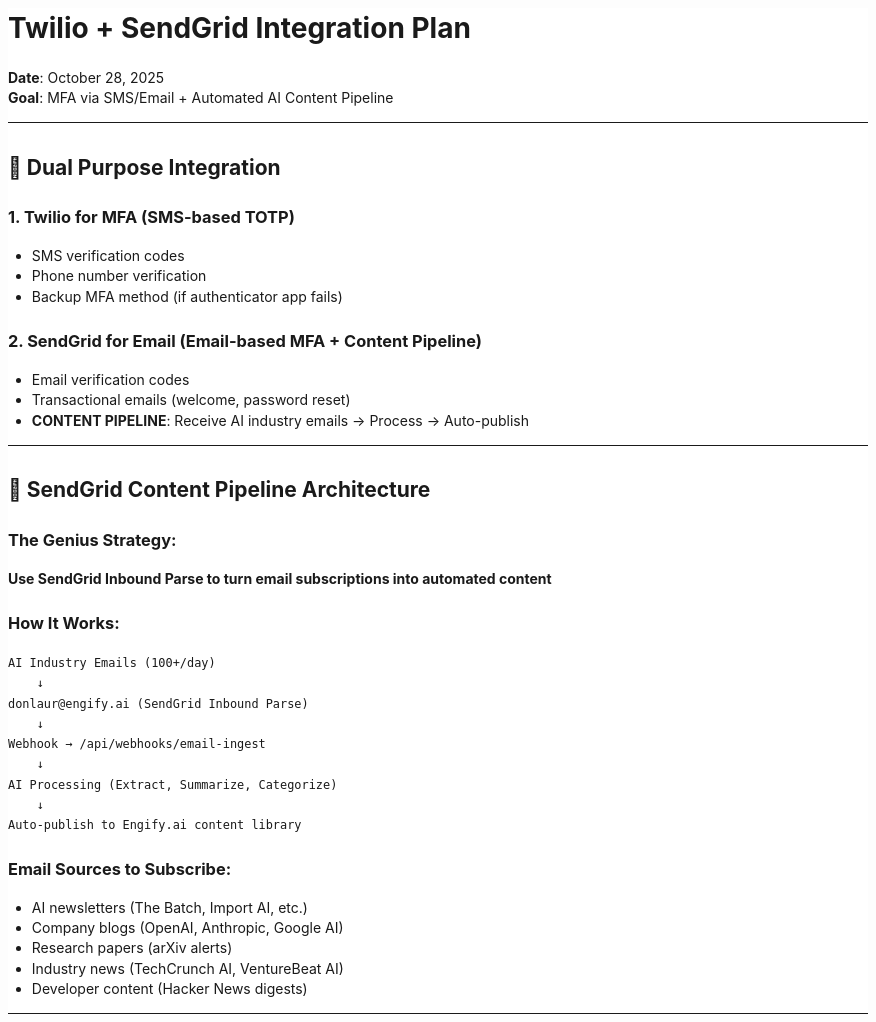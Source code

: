 # Twilio + SendGrid Integration Plan

**Date**: October 28, 2025  
**Goal**: MFA via SMS/Email + Automated AI Content Pipeline

---

## 🎯 Dual Purpose Integration

### 1. **Twilio for MFA** (SMS-based TOTP)
- SMS verification codes
- Phone number verification
- Backup MFA method (if authenticator app fails)

### 2. **SendGrid for Email** (Email-based MFA + Content Pipeline)
- Email verification codes
- Transactional emails (welcome, password reset)
- **CONTENT PIPELINE**: Receive AI industry emails → Process → Auto-publish

---

## 📧 SendGrid Content Pipeline Architecture

### The Genius Strategy:
**Use SendGrid Inbound Parse to turn email subscriptions into automated content**

### How It Works:

```
AI Industry Emails (100+/day)
    ↓
donlaur@engify.ai (SendGrid Inbound Parse)
    ↓
Webhook → /api/webhooks/email-ingest
    ↓
AI Processing (Extract, Summarize, Categorize)
    ↓
Auto-publish to Engify.ai content library
```

### Email Sources to Subscribe:
- AI newsletters (The Batch, Import AI, etc.)
- Company blogs (OpenAI, Anthropic, Google AI)
- Research papers (arXiv alerts)
- Industry news (TechCrunch AI, VentureBeat AI)
- Developer content (Hacker News digests)

---
